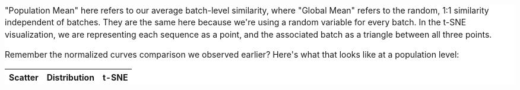 
"Population Mean" here refers to our average batch-level similarity, where "Global Mean" refers to the random, 1:1 similarity independent of batches. They are the same here because we're using a random variable for every batch. In the t-SNE visualization, we are representing each sequence as a point, and the associated batch as a triangle between all three points.

Remember the normalized curves comparison we observed earlier? Here's what that looks like at a population level:

| Scatter | Distribution | t-SNE |
|---------|---------|---------|